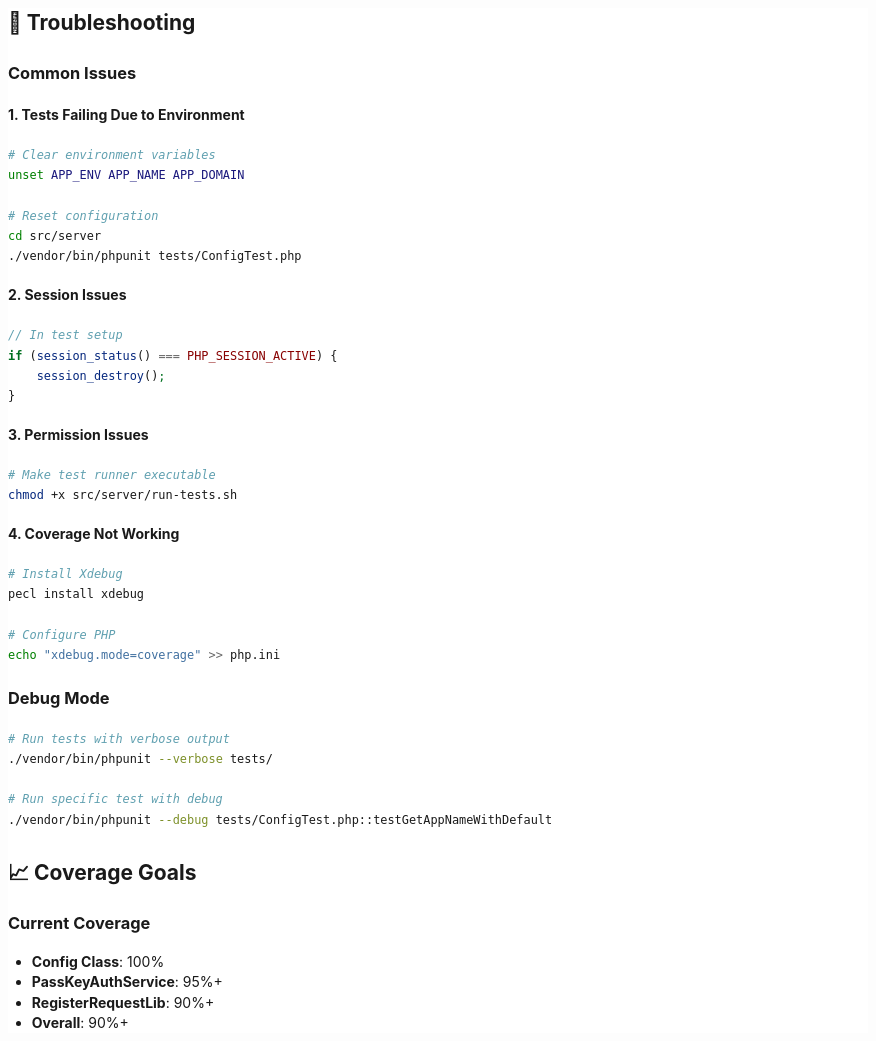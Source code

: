 ## 🐛 Troubleshooting

### Common Issues

#### 1. Tests Failing Due to Environment
```bash
# Clear environment variables
unset APP_ENV APP_NAME APP_DOMAIN

# Reset configuration
cd src/server
./vendor/bin/phpunit tests/ConfigTest.php
```

#### 2. Session Issues
```php
// In test setup
if (session_status() === PHP_SESSION_ACTIVE) {
    session_destroy();
}
```

#### 3. Permission Issues
```bash
# Make test runner executable
chmod +x src/server/run-tests.sh
```

#### 4. Coverage Not Working
```bash
# Install Xdebug
pecl install xdebug

# Configure PHP
echo "xdebug.mode=coverage" >> php.ini
```

### Debug Mode
```bash
# Run tests with verbose output
./vendor/bin/phpunit --verbose tests/

# Run specific test with debug
./vendor/bin/phpunit --debug tests/ConfigTest.php::testGetAppNameWithDefault
```

## 📈 Coverage Goals

### Current Coverage
- **Config Class**: 100%
- **PassKeyAuthService**: 95%+
- **RegisterRequestLib**: 90%+
- **Overall**: 90%+
